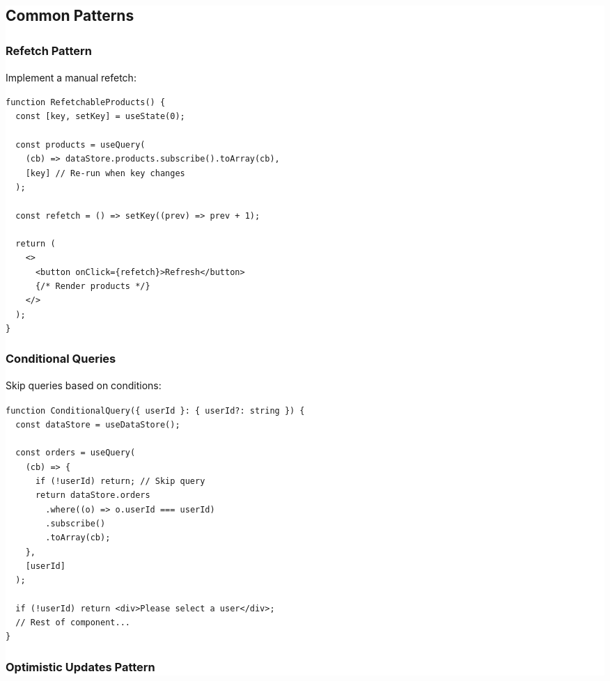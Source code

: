 ## Common Patterns

### Refetch Pattern

Implement a manual refetch:

```tsx
function RefetchableProducts() {
  const [key, setKey] = useState(0);

  const products = useQuery(
    (cb) => dataStore.products.subscribe().toArray(cb),
    [key] // Re-run when key changes
  );

  const refetch = () => setKey((prev) => prev + 1);

  return (
    <>
      <button onClick={refetch}>Refresh</button>
      {/* Render products */}
    </>
  );
}
```

### Conditional Queries

Skip queries based on conditions:

```tsx
function ConditionalQuery({ userId }: { userId?: string }) {
  const dataStore = useDataStore();

  const orders = useQuery(
    (cb) => {
      if (!userId) return; // Skip query
      return dataStore.orders
        .where((o) => o.userId === userId)
        .subscribe()
        .toArray(cb);
    },
    [userId]
  );

  if (!userId) return <div>Please select a user</div>;
  // Rest of component...
}
```

### Optimistic Updates Pattern
